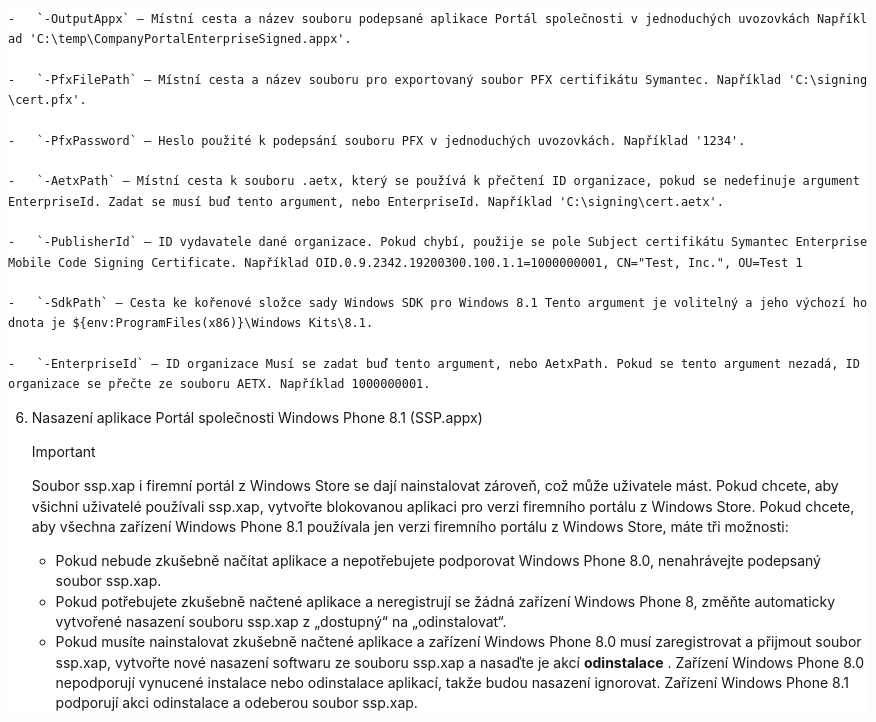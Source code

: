     -   `-OutputAppx` – Místní cesta a název souboru podepsané aplikace Portál společnosti v jednoduchých uvozovkách Například 'C:\temp\CompanyPortalEnterpriseSigned.appx'.

    -   `-PfxFilePath` – Místní cesta a název souboru pro exportovaný soubor PFX certifikátu Symantec. Například 'C:\signing\cert.pfx'.

    -   `-PfxPassword` – Heslo použité k podepsání souboru PFX v jednoduchých uvozovkách. Například '1234'.

    -   `-AetxPath` – Místní cesta k souboru .aetx, který se používá k přečtení ID organizace, pokud se nedefinuje argument EnterpriseId. Zadat se musí buď tento argument, nebo EnterpriseId. Například 'C:\signing\cert.aetx'.

    -   `-PublisherId` – ID vydavatele dané organizace. Pokud chybí, použije se pole Subject certifikátu Symantec Enterprise Mobile Code Signing Certificate. Například OID.0.9.2342.19200300.100.1.1=1000000001, CN="Test, Inc.", OU=Test 1

    -   `-SdkPath` – Cesta ke kořenové složce sady Windows SDK pro Windows 8.1 Tento argument je volitelný a jeho výchozí hodnota je ${env:ProgramFiles(x86)}\Windows Kits\8.1.

    -   `-EnterpriseId` – ID organizace Musí se zadat buď tento argument, nebo AetxPath. Pokud se tento argument nezadá, ID organizace se přečte ze souboru AETX. Například 1000000001.

6.  Nasazení aplikace Portál společnosti Windows Phone 8.1 (SSP.appx)

    > [!IMPORTANT]
    > Soubor ssp.xap i firemní portál z Windows Store se dají nainstalovat zároveň, což může uživatele mást. Pokud chcete, aby všichni uživatelé používali ssp.xap, vytvořte blokovanou aplikaci pro verzi firemního portálu z Windows Store. Pokud chcete, aby všechna zařízení Windows Phone 8.1 používala jen verzi firemního portálu z Windows Store, máte tři možnosti:
    >
    > -   Pokud nebude zkušebně načítat aplikace a nepotřebujete podporovat Windows Phone 8.0, nenahrávejte podepsaný soubor ssp.xap.
    > -   Pokud potřebujete zkušebně načtené aplikace a neregistrují se žádná zařízení Windows Phone 8, změňte automaticky vytvořené nasazení souboru ssp.xap z „dostupný“ na „odinstalovat“.
    > -   Pokud musíte nainstalovat zkušebně načtené aplikace a zařízení Windows Phone 8.0 musí zaregistrovat a přijmout soubor ssp.xap, vytvořte nové nasazení softwaru ze souboru ssp.xap a nasaďte je akcí **odinstalace** . Zařízení Windows Phone 8.0 nepodporují vynucené instalace nebo odinstalace aplikací, takže budou nasazení ignorovat. Zařízení Windows Phone 8.1 podporují akci odinstalace a odeberou soubor ssp.xap.






